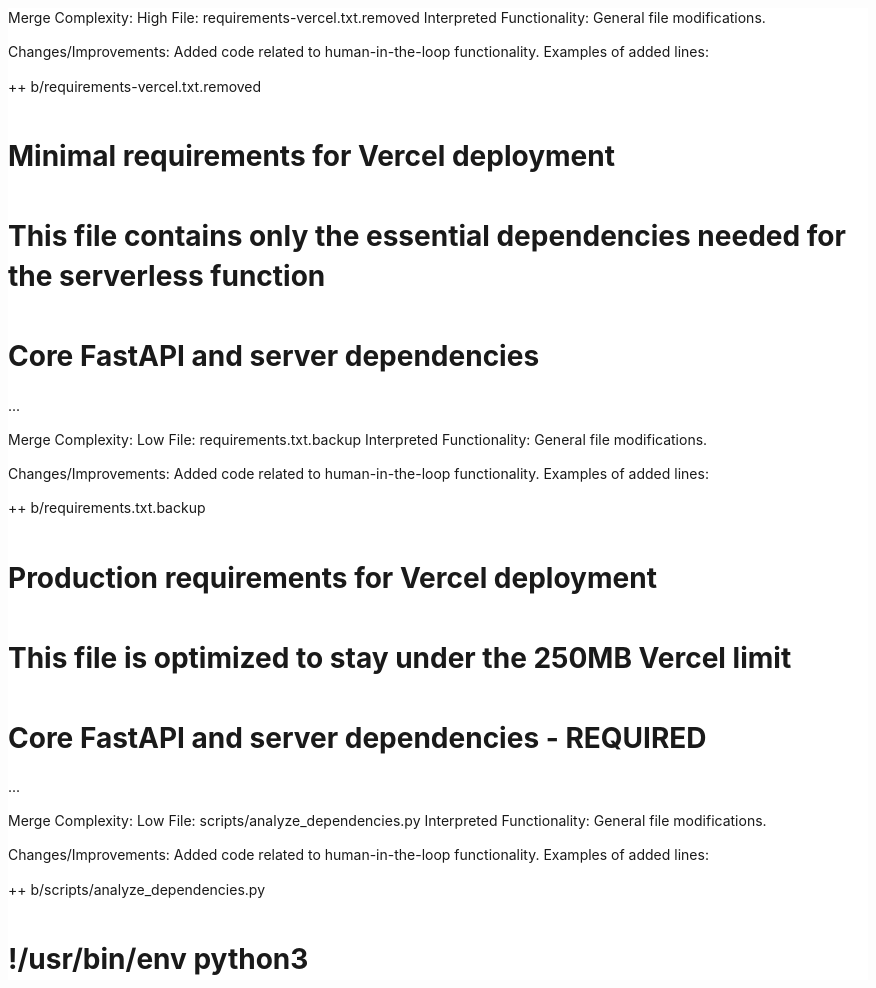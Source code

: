 Merge Complexity: High
File: requirements-vercel.txt.removed
Interpreted Functionality:
General file modifications.

Changes/Improvements:
Added code related to human-in-the-loop functionality. Examples of added lines:

++ b/requirements-vercel.txt.removed

# Minimal requirements for Vercel deployment

# This file contains only the essential dependencies needed for the serverless function

# Core FastAPI and server dependencies

...

Merge Complexity: Low
File: requirements.txt.backup
Interpreted Functionality:
General file modifications.

Changes/Improvements:
Added code related to human-in-the-loop functionality. Examples of added lines:

++ b/requirements.txt.backup

# Production requirements for Vercel deployment

# This file is optimized to stay under the 250MB Vercel limit

# Core FastAPI and server dependencies - REQUIRED

...

Merge Complexity: Low
File: scripts/analyze_dependencies.py
Interpreted Functionality:
General file modifications.

Changes/Improvements:
Added code related to human-in-the-loop functionality. Examples of added lines:

++ b/scripts/analyze_dependencies.py

# !/usr/bin/env python3
